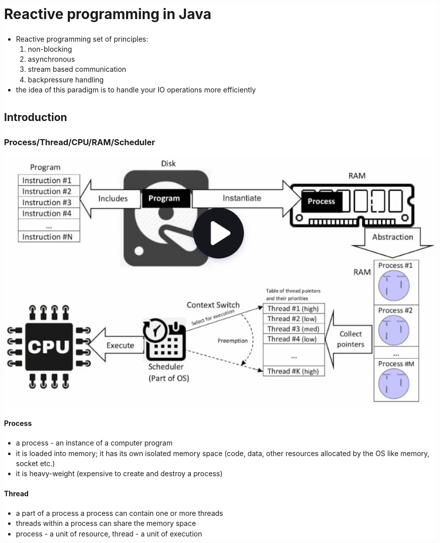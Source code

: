 # Reactive programming in Java

- Reactive programming set of principles:
  1. non-blocking
  2. asynchronous
  3. stream based communication
  4. backpressure handling
- the idea of this paradigm is to handle your IO operations more efficiently

## Introduction

### Process/Thread/CPU/RAM/Scheduler

![](images/process_thread_cpu_ram_scheduler.png) <br>

#### Process

- a process - an instance of a computer program
- it is loaded into memory; it has its own isolated memory space (code, data, other resources allocated by the OS like memory, socket etc.)
- it is heavy-weight (expensive to create and destroy a process)

#### Thread

- a part of a process
  a process can contain one or more threads
- threads within a process can share the memory space
- process - a unit of resource, thread - a unit of execution
